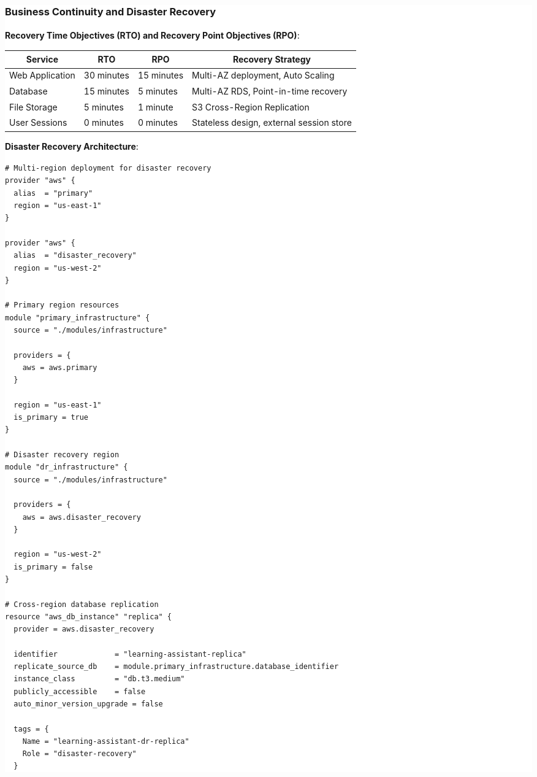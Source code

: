 ### Business Continuity and Disaster Recovery

**Recovery Time Objectives (RTO) and Recovery Point Objectives (RPO)**:

| Service | RTO | RPO | Recovery Strategy |
|---------|-----|-----|------------------|
| Web Application | 30 minutes | 15 minutes | Multi-AZ deployment, Auto Scaling |
| Database | 15 minutes | 5 minutes | Multi-AZ RDS, Point-in-time recovery |
| File Storage | 5 minutes | 1 minute | S3 Cross-Region Replication |
| User Sessions | 0 minutes | 0 minutes | Stateless design, external session store |

**Disaster Recovery Architecture**:
```hcl
# Multi-region deployment for disaster recovery
provider "aws" {
  alias  = "primary"
  region = "us-east-1"
}

provider "aws" {
  alias  = "disaster_recovery"
  region = "us-west-2"
}

# Primary region resources
module "primary_infrastructure" {
  source = "./modules/infrastructure"
  
  providers = {
    aws = aws.primary
  }
  
  region = "us-east-1"
  is_primary = true
}

# Disaster recovery region
module "dr_infrastructure" {
  source = "./modules/infrastructure"
  
  providers = {
    aws = aws.disaster_recovery
  }
  
  region = "us-west-2"
  is_primary = false
}

# Cross-region database replication
resource "aws_db_instance" "replica" {
  provider = aws.disaster_recovery
  
  identifier             = "learning-assistant-replica"
  replicate_source_db    = module.primary_infrastructure.database_identifier
  instance_class         = "db.t3.medium"
  publicly_accessible    = false
  auto_minor_version_upgrade = false
  
  tags = {
    Name = "learning-assistant-dr-replica"
    Role = "disaster-recovery"
  }
```
